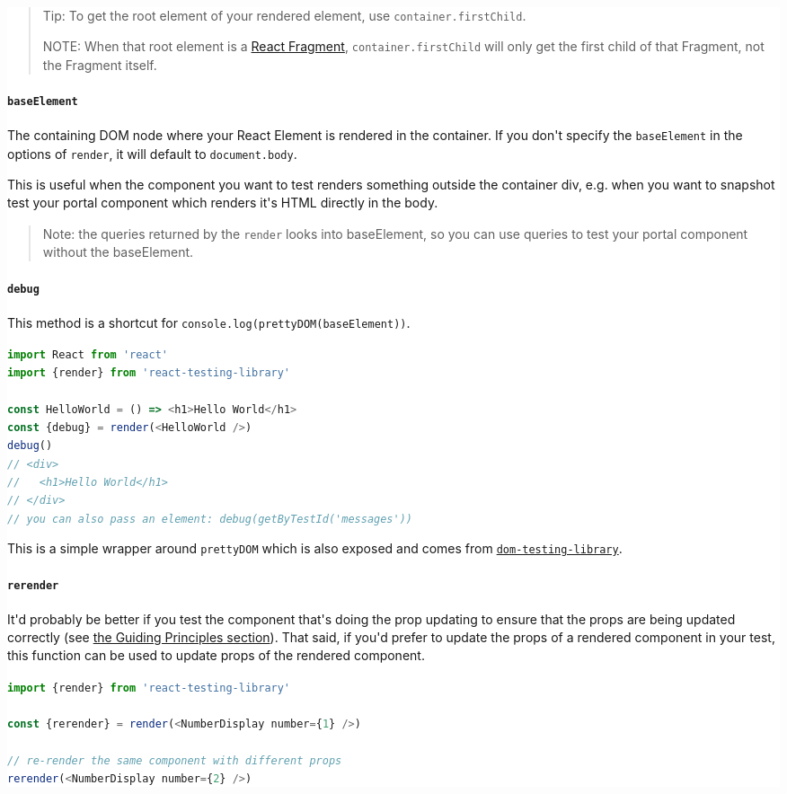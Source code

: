 > Tip: To get the root element of your rendered element, use
> `container.firstChild`.
>
> NOTE: When that root element is a
> [React Fragment](https://reactjs.org/docs/fragments.html),
> `container.firstChild` will only get the first child of that Fragment, not the
> Fragment itself.

#### `baseElement`

The containing DOM node where your React Element is rendered in the container.
If you don't specify the `baseElement` in the options of `render`, it will
default to `document.body`.

This is useful when the component you want to test renders something outside the
container div, e.g. when you want to snapshot test your portal component which
renders it's HTML directly in the body.

> Note: the queries returned by the `render` looks into baseElement, so you can
> use queries to test your portal component without the baseElement.

#### `debug`

This method is a shortcut for `console.log(prettyDOM(baseElement))`.

```javascript
import React from 'react'
import {render} from 'react-testing-library'

const HelloWorld = () => <h1>Hello World</h1>
const {debug} = render(<HelloWorld />)
debug()
// <div>
//   <h1>Hello World</h1>
// </div>
// you can also pass an element: debug(getByTestId('messages'))
```

This is a simple wrapper around `prettyDOM` which is also exposed and comes from
[`dom-testing-library`](https://github.com/kentcdodds/dom-testing-library/blob/master/README.md#prettydom).

#### `rerender`

It'd probably be better if you test the component that's doing the prop updating
to ensure that the props are being updated correctly (see
[the Guiding Principles section](#guiding-principles)). That said, if you'd
prefer to update the props of a rendered component in your test, this function
can be used to update props of the rendered component.

```javascript
import {render} from 'react-testing-library'

const {rerender} = render(<NumberDisplay number={1} />)

// re-render the same component with different props
rerender(<NumberDisplay number={2} />)
```
